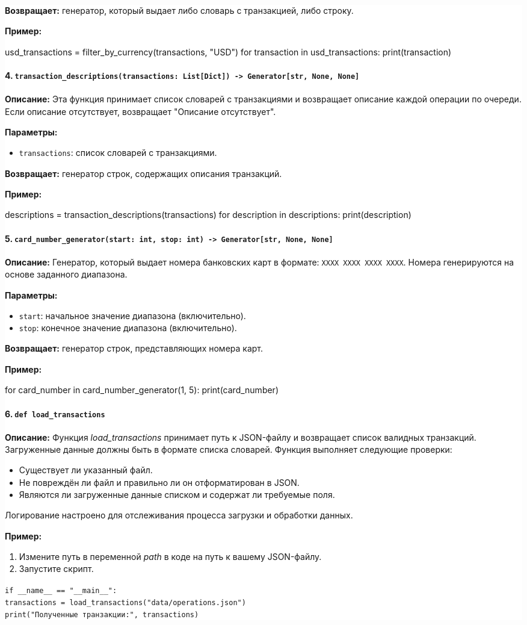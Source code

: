 **Возвращает:** генератор, который выдает либо словарь с транзакцией, либо строку.

**Пример:**

usd_transactions = filter_by_currency(transactions, "USD")
for transaction in usd_transactions:
print(transaction)

#### 4. `transaction_descriptions(transactions: List[Dict]) -> Generator[str, None, None]`

**Описание:** Эта функция принимает список словарей с транзакциями и возвращает описание каждой операции по очереди. Если описание отсутствует, возвращает "Описание отсутствует".

**Параметры:**
- `transactions`: список словарей с транзакциями.

**Возвращает:** генератор строк, содержащих описания транзакций.

**Пример:**

descriptions = transaction_descriptions(transactions)
for description in descriptions:
print(description)

#### 5. `card_number_generator(start: int, stop: int) -> Generator[str, None, None]`

**Описание:** Генератор, который выдает номера банковских карт в формате: `XXXX XXXX XXXX XXXX`. Номера генерируются на основе заданного диапазона.

**Параметры:**
- `start`: начальное значение диапазона (включительно).
- `stop`: конечное значение диапазона (включительно).

**Возвращает:** генератор строк, представляющих номера карт.

**Пример:**

for card_number in card_number_generator(1, 5):
print(card_number)

#### 6. `def load_transactions`

**Описание:** Функция *load_transactions* принимает путь к JSON-файлу и возвращает список валидных транзакций. Загруженные данные должны быть в формате списка словарей. Функция выполняет следующие проверки:
- Существует ли указанный файл.
- Не повреждён ли файл и правильно ли он отформатирован в JSON.
- Являются ли загруженные данные списком и содержат ли требуемые поля.

Логирование настроено для отслеживания процесса загрузки и обработки данных.

**Пример:**

1. Измените путь в переменной *path* в коде на путь к вашему JSON-файлу.
2. Запустите скрипт.

```commandline
if __name__ == "__main__":
transactions = load_transactions("data/operations.json")
print("Полученные транзакции:", transactions)
```
